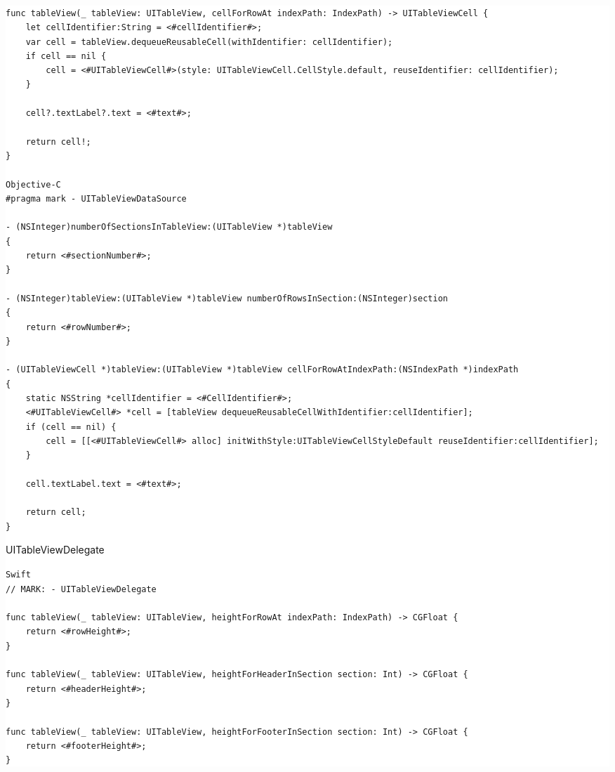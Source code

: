     func tableView(_ tableView: UITableView, cellForRowAt indexPath: IndexPath) -> UITableViewCell {
        let cellIdentifier:String = <#cellIdentifier#>;
        var cell = tableView.dequeueReusableCell(withIdentifier: cellIdentifier);
        if cell == nil {
            cell = <#UITableViewCell#>(style: UITableViewCell.CellStyle.default, reuseIdentifier: cellIdentifier);
        }
        
        cell?.textLabel?.text = <#text#>;
        
        return cell!;
    }
	
	Objective-C
	#pragma mark - UITableViewDataSource
	
	- (NSInteger)numberOfSectionsInTableView:(UITableView *)tableView
	{
	    return <#sectionNumber#>;
	}
	
	- (NSInteger)tableView:(UITableView *)tableView numberOfRowsInSection:(NSInteger)section
	{
	    return <#rowNumber#>;
	}
	
	- (UITableViewCell *)tableView:(UITableView *)tableView cellForRowAtIndexPath:(NSIndexPath *)indexPath
	{
	    static NSString *cellIdentifier = <#CellIdentifier#>;
	    <#UITableViewCell#> *cell = [tableView dequeueReusableCellWithIdentifier:cellIdentifier];
	    if (cell == nil) {
	        cell = [[<#UITableViewCell#> alloc] initWithStyle:UITableViewCellStyleDefault reuseIdentifier:cellIdentifier];
	    }
	    
	    cell.textLabel.text = <#text#>;
	    
	    return cell;
	}

UITableViewDelegate

	Swift
	// MARK: - UITableViewDelegate
	
	func tableView(_ tableView: UITableView, heightForRowAt indexPath: IndexPath) -> CGFloat {
	    return <#rowHeight#>;
	}

	func tableView(_ tableView: UITableView, heightForHeaderInSection section: Int) -> CGFloat {
	    return <#headerHeight#>;
	}
	
	func tableView(_ tableView: UITableView, heightForFooterInSection section: Int) -> CGFloat {
	    return <#footerHeight#>;
	}
